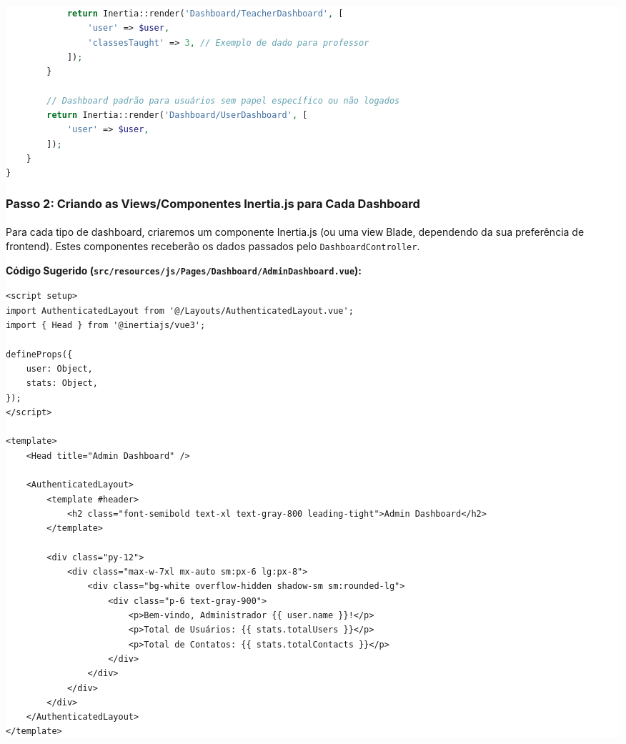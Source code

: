 ```php
            return Inertia::render('Dashboard/TeacherDashboard', [
                'user' => $user,
                'classesTaught' => 3, // Exemplo de dado para professor
            ]);
        }

        // Dashboard padrão para usuários sem papel específico ou não logados
        return Inertia::render('Dashboard/UserDashboard', [
            'user' => $user,
        ]);
    }
}
```

### Passo 2: Criando as Views/Componentes Inertia.js para Cada Dashboard

Para cada tipo de dashboard, criaremos um componente Inertia.js (ou uma view Blade, dependendo da sua preferência de frontend). Estes componentes receberão os dados passados pelo `DashboardController`.

**Código Sugerido (`src/resources/js/Pages/Dashboard/AdminDashboard.vue`):**

```vue
<script setup>
import AuthenticatedLayout from '@/Layouts/AuthenticatedLayout.vue';
import { Head } from '@inertiajs/vue3';

defineProps({
    user: Object,
    stats: Object,
});
</script>

<template>
    <Head title="Admin Dashboard" />

    <AuthenticatedLayout>
        <template #header>
            <h2 class="font-semibold text-xl text-gray-800 leading-tight">Admin Dashboard</h2>
        </template>

        <div class="py-12">
            <div class="max-w-7xl mx-auto sm:px-6 lg:px-8">
                <div class="bg-white overflow-hidden shadow-sm sm:rounded-lg">
                    <div class="p-6 text-gray-900">
                        <p>Bem-vindo, Administrador {{ user.name }}!</p>
                        <p>Total de Usuários: {{ stats.totalUsers }}</p>
                        <p>Total de Contatos: {{ stats.totalContacts }}</p>
                    </div>
                </div>
            </div>
        </div>
    </AuthenticatedLayout>
</template>
```
